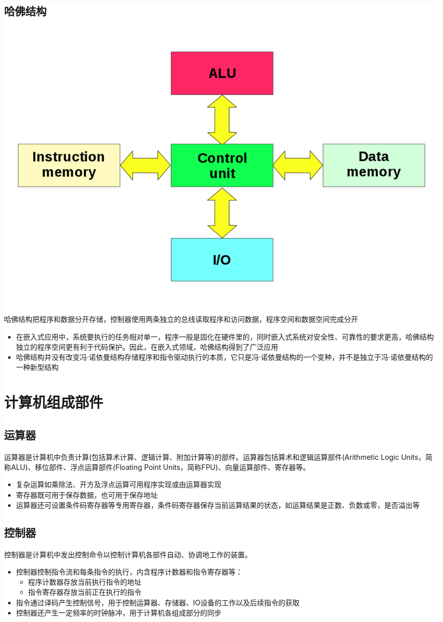 ## 哈佛结构
![](./imgs/hf.png)

哈佛结构把程序和数据分开存储，控制器使用两条独立的总线读取程序和访问数据，程序空间和数据空间完成分开
- 在嵌入式应用中，系统要执行的任务相对单一，程序一般是固化在硬件里的，同时嵌入式系统对安全性、可靠性的要求更高，哈佛结构独立的程序空间更有利于代码保护。因此，在嵌入式领域，哈佛结构得到了广泛应用
- 哈佛结构并没有改变冯·诺依曼结构存储程序和指令驱动执行的本质，它只是冯·诺依曼结构的一个变种，并不是独立于冯·诺依曼结构的一种新型结构


# 计算机组成部件

## 运算器
运算器是计算机中负责计算(包括算术计算、逻辑计算、附加计算等)的部件。运算器包括算术和逻辑运算部件(Arithmetic Logic Units，简称ALU)、移位部件、浮点运算部件(Floating Point Units，简称FPU)、向量运算部件、寄存器等。
- 复杂运算如乘除法、开方及浮点运算可用程序实现或由运算器实现
- 寄存器既可用于保存数据，也可用于保存地址
- 运算器还可设置条件码寄存器等专用寄存器，条件码寄存器保存当前运算结果的状态，如运算结果是正数、负数或零，是否溢出等

## 控制器
控制器是计算机中发出控制命令以控制计算机各部件自动、协调地工作的装置。
- 控制器控制指令流和每条指令的执行，内含程序计数器和指令寄存器等：
    - 程序计数器存放当前执行指令的地址
    - 指令寄存器存放当前正在执行的指令
- 指令通过译码产生控制信号，用于控制运算器、存储器、IO设备的工作以及后续指令的获取
- 控制器还产生一定频率的时钟脉冲，用于计算机各组成部分的同步
